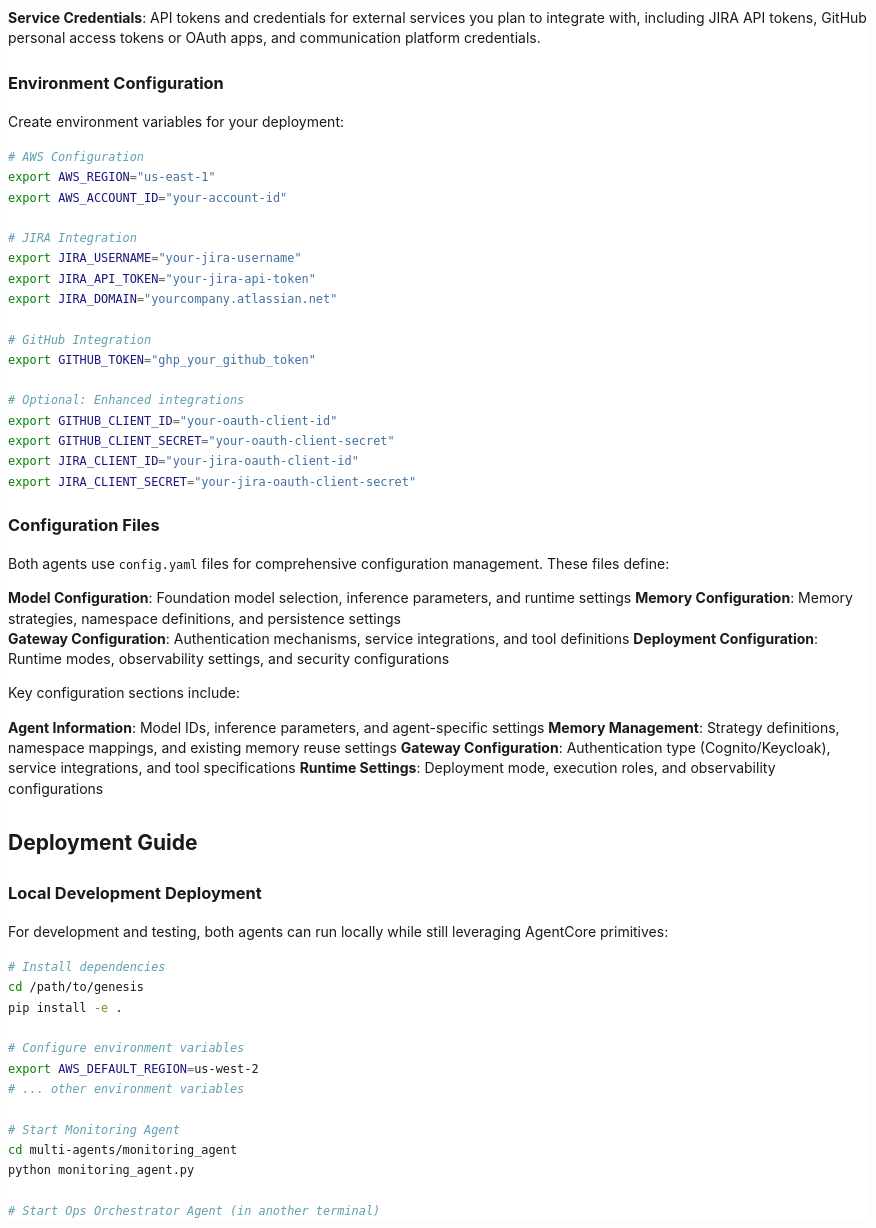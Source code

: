 **Service Credentials**: API tokens and credentials for external services you plan to integrate with, including JIRA API tokens, GitHub personal access tokens or OAuth apps, and communication platform credentials.

### Environment Configuration

Create environment variables for your deployment:

```bash
# AWS Configuration
export AWS_REGION="us-east-1"
export AWS_ACCOUNT_ID="your-account-id"

# JIRA Integration
export JIRA_USERNAME="your-jira-username"
export JIRA_API_TOKEN="your-jira-api-token"
export JIRA_DOMAIN="yourcompany.atlassian.net"

# GitHub Integration
export GITHUB_TOKEN="ghp_your_github_token"

# Optional: Enhanced integrations
export GITHUB_CLIENT_ID="your-oauth-client-id"
export GITHUB_CLIENT_SECRET="your-oauth-client-secret"
export JIRA_CLIENT_ID="your-jira-oauth-client-id"
export JIRA_CLIENT_SECRET="your-jira-oauth-client-secret"
```

### Configuration Files

Both agents use `config.yaml` files for comprehensive configuration management. These files define:

**Model Configuration**: Foundation model selection, inference parameters, and runtime settings
**Memory Configuration**: Memory strategies, namespace definitions, and persistence settings  
**Gateway Configuration**: Authentication mechanisms, service integrations, and tool definitions
**Deployment Configuration**: Runtime modes, observability settings, and security configurations

Key configuration sections include:

**Agent Information**: Model IDs, inference parameters, and agent-specific settings
**Memory Management**: Strategy definitions, namespace mappings, and existing memory reuse settings
**Gateway Configuration**: Authentication type (Cognito/Keycloak), service integrations, and tool specifications
**Runtime Settings**: Deployment mode, execution roles, and observability configurations

## Deployment Guide

### Local Development Deployment

For development and testing, both agents can run locally while still leveraging AgentCore primitives:

```bash
# Install dependencies
cd /path/to/genesis
pip install -e .

# Configure environment variables
export AWS_DEFAULT_REGION=us-west-2
# ... other environment variables

# Start Monitoring Agent
cd multi-agents/monitoring_agent
python monitoring_agent.py

# Start Ops Orchestrator Agent (in another terminal)
```
